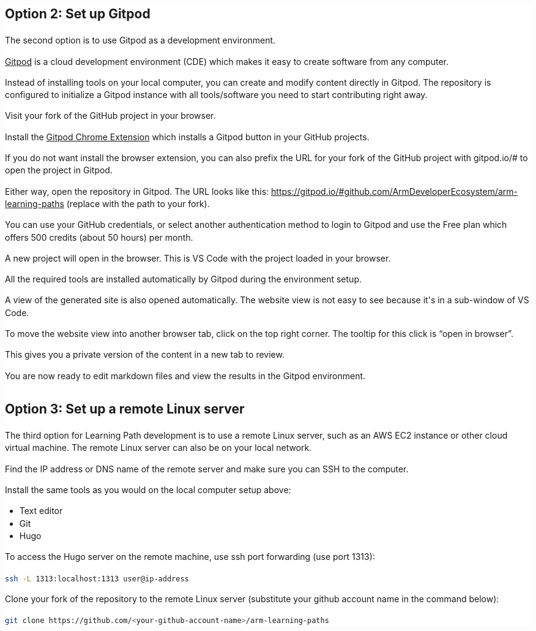 ## Option 2: Set up Gitpod

The second option is to use Gitpod as a development environment.

[Gitpod](https://www.gitpod.io/) is a cloud development environment (CDE) which makes it easy to create software from any computer. 

Instead of installing tools on your local computer, you can create and modify content directly in Gitpod. The repository is configured to initialize a Gitpod instance with all tools/software you need to start contributing right away. 

Visit your fork of the GitHub project in your browser. 

Install the [Gitpod Chrome Extension](https://chrome.google.com/webstore/detail/gitpod-always-ready-to-co/dodmmooeoklaejobgleioelladacbeki) which installs a Gitpod button in your GitHub projects. 

If you do not want install the browser extension, you can also prefix the URL for your fork of the GitHub project with gitpod.io/# to open the project in Gitpod.

Either way, open the repository in Gitpod. The URL looks like this: https://gitpod.io/#github.com/ArmDeveloperEcosystem/arm-learning-paths (replace with the path to your fork).

You can use your GitHub credentials, or select another authentication method to login to Gitpod and use the Free plan which offers 500 credits (about 50 hours) per month. 

A new project will open in the browser. This is VS Code with the project loaded in your browser.

All the required tools are installed automatically by Gitpod during the environment setup. 

A view of the generated site is also opened automatically. The website view is not easy to see because it's in a sub-window of VS Code.
 
To move the website view into another browser tab, click on the top right corner. The tooltip for this click is “open in browser”.

This gives you a private version of the content in a new tab to review. 

You are now ready to edit markdown files and view the results in the Gitpod environment.

## Option 3: Set up a remote Linux server

The third option for Learning Path development is to use a remote Linux server, such as an AWS EC2 instance or other cloud virtual machine. The remote Linux server can also be on your local network.

Find the IP address or DNS name of the remote server and make sure you can SSH to the computer. 

Install the same tools as you would on the local computer setup above: 

- Text editor
- Git
- Hugo 

To access the Hugo server on the remote machine, use ssh port forwarding (use port 1313):

```bash
ssh -L 1313:localhost:1313 user@ip-address
```

Clone your fork of the repository to the remote Linux server (substitute your github account name in the command below):
```bash
git clone https://github.com/<your-github-account-name>/arm-learning-paths
```
